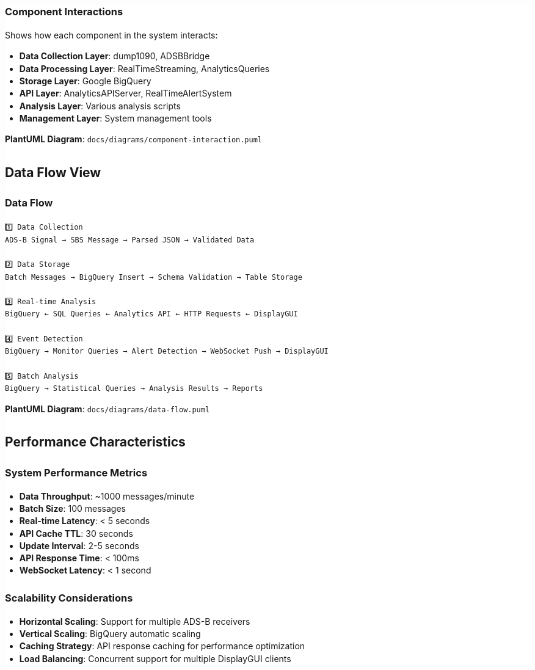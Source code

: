 ### Component Interactions
Shows how each component in the system interacts:

- **Data Collection Layer**: dump1090, ADSBBridge
- **Data Processing Layer**: RealTimeStreaming, AnalyticsQueries
- **Storage Layer**: Google BigQuery
- **API Layer**: AnalyticsAPIServer, RealTimeAlertSystem
- **Analysis Layer**: Various analysis scripts
- **Management Layer**: System management tools

**PlantUML Diagram**: `docs/diagrams/component-interaction.puml`

## Data Flow View

### Data Flow
```
1️⃣ Data Collection
ADS-B Signal → SBS Message → Parsed JSON → Validated Data

2️⃣ Data Storage
Batch Messages → BigQuery Insert → Schema Validation → Table Storage

3️⃣ Real-time Analysis
BigQuery ← SQL Queries ← Analytics API ← HTTP Requests ← DisplayGUI

4️⃣ Event Detection
BigQuery → Monitor Queries → Alert Detection → WebSocket Push → DisplayGUI

5️⃣ Batch Analysis
BigQuery → Statistical Queries → Analysis Results → Reports
```

**PlantUML Diagram**: `docs/diagrams/data-flow.puml`

## Performance Characteristics

### System Performance Metrics
- **Data Throughput**: ~1000 messages/minute
- **Batch Size**: 100 messages
- **Real-time Latency**: < 5 seconds
- **API Cache TTL**: 30 seconds
- **Update Interval**: 2-5 seconds
- **API Response Time**: < 100ms
- **WebSocket Latency**: < 1 second

### Scalability Considerations
- **Horizontal Scaling**: Support for multiple ADS-B receivers
- **Vertical Scaling**: BigQuery automatic scaling
- **Caching Strategy**: API response caching for performance optimization
- **Load Balancing**: Concurrent support for multiple DisplayGUI clients
